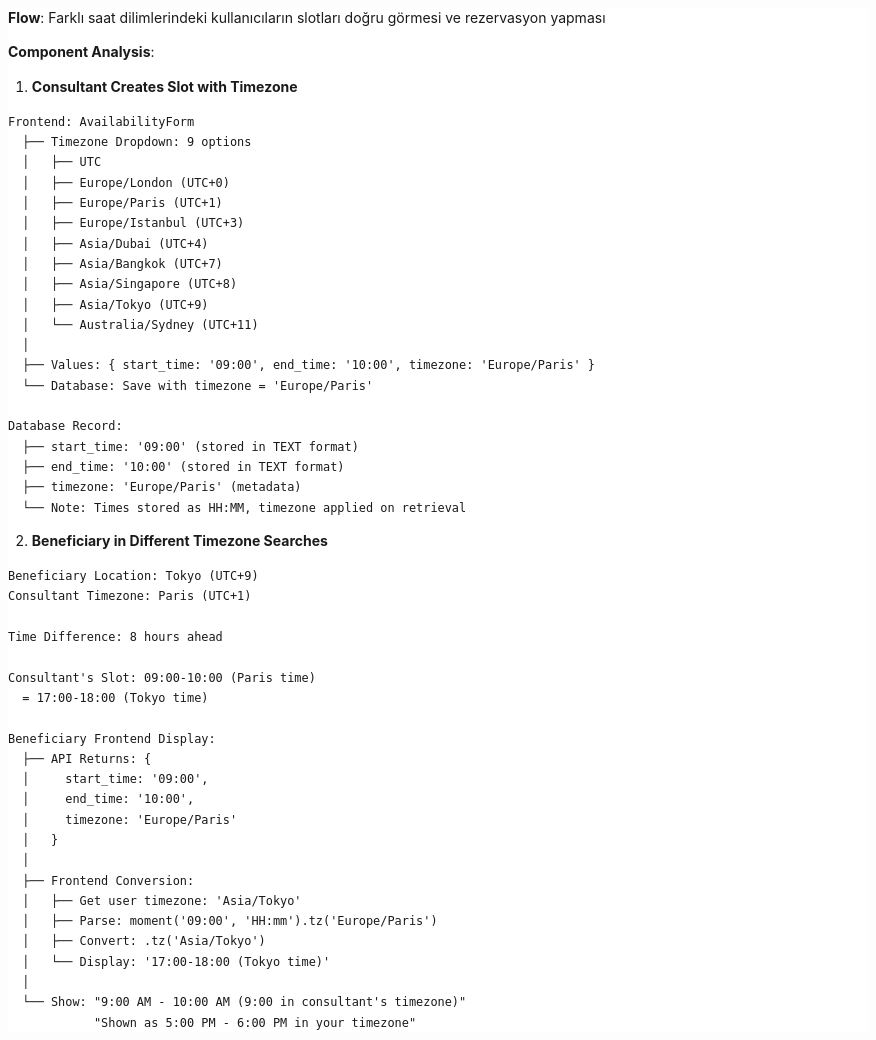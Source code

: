 **Flow**: Farklı saat dilimlerindeki kullanıcıların slotları doğru görmesi ve rezervasyon yapması

**Component Analysis**:

1. **Consultant Creates Slot with Timezone**
```
Frontend: AvailabilityForm
  ├── Timezone Dropdown: 9 options
  │   ├── UTC
  │   ├── Europe/London (UTC+0)
  │   ├── Europe/Paris (UTC+1)
  │   ├── Europe/Istanbul (UTC+3)
  │   ├── Asia/Dubai (UTC+4)
  │   ├── Asia/Bangkok (UTC+7)
  │   ├── Asia/Singapore (UTC+8)
  │   ├── Asia/Tokyo (UTC+9)
  │   └── Australia/Sydney (UTC+11)
  │
  ├── Values: { start_time: '09:00', end_time: '10:00', timezone: 'Europe/Paris' }
  └── Database: Save with timezone = 'Europe/Paris'

Database Record:
  ├── start_time: '09:00' (stored in TEXT format)
  ├── end_time: '10:00' (stored in TEXT format)
  ├── timezone: 'Europe/Paris' (metadata)
  └── Note: Times stored as HH:MM, timezone applied on retrieval
```

2. **Beneficiary in Different Timezone Searches**
```
Beneficiary Location: Tokyo (UTC+9)
Consultant Timezone: Paris (UTC+1)

Time Difference: 8 hours ahead

Consultant's Slot: 09:00-10:00 (Paris time)
  = 17:00-18:00 (Tokyo time)

Beneficiary Frontend Display:
  ├── API Returns: {
  │     start_time: '09:00',
  │     end_time: '10:00',
  │     timezone: 'Europe/Paris'
  │   }
  │
  ├── Frontend Conversion:
  │   ├── Get user timezone: 'Asia/Tokyo'
  │   ├── Parse: moment('09:00', 'HH:mm').tz('Europe/Paris')
  │   ├── Convert: .tz('Asia/Tokyo')
  │   └── Display: '17:00-18:00 (Tokyo time)'
  │
  └── Show: "9:00 AM - 10:00 AM (9:00 in consultant's timezone)"
            "Shown as 5:00 PM - 6:00 PM in your timezone"
```
